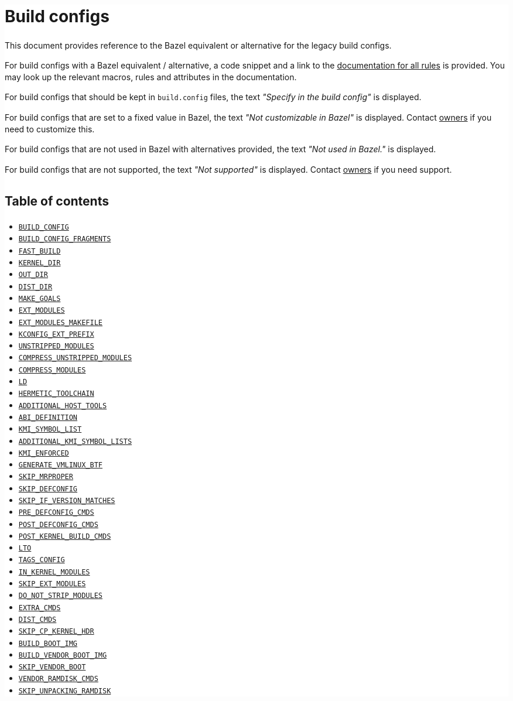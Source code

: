 # Build configs

This document provides reference to the Bazel equivalent or alternative for
the legacy build configs.

For build configs with a Bazel equivalent / alternative, a code snippet and a
link to the [documentation for all rules] is provided. You may look up the
relevant macros, rules and attributes in the documentation.

For build configs that should be kept in `build.config` files, the text
_"Specify in the build config"_ is displayed.

For build configs that are set to a fixed value in Bazel, the text
_"Not customizable in Bazel"_ is displayed. Contact [owners](../OWNERS) if you
need to customize this.

For build configs that are not used in Bazel with alternatives provided, the
text _"Not used in Bazel."_ is displayed.

For build configs that are not supported, the text
_"Not supported"_ is displayed. Contact [owners](../OWNERS) if you need support.

## Table of contents

* [`BUILD_CONFIG`](#build_config)
* [`BUILD_CONFIG_FRAGMENTS`](#build_config_fragments)
* [`FAST_BUILD`](#fast_build)
* [`KERNEL_DIR`](#kernel_dir)
* [`OUT_DIR`](#out_dir)
* [`DIST_DIR`](#dist_dir)
* [`MAKE_GOALS`](#make_goals)
* [`EXT_MODULES`](#ext_modules)
* [`EXT_MODULES_MAKEFILE`](#ext_modules_makefile)
* [`KCONFIG_EXT_PREFIX`](#kconfig_ext_prefix)
* [`UNSTRIPPED_MODULES`](#unstripped_modules)
* [`COMPRESS_UNSTRIPPED_MODULES`](#compress_unstripped_modules)
* [`COMPRESS_MODULES`](#compress_modules)
* [`LD`](#ld)
* [`HERMETIC_TOOLCHAIN`](#hermetic_toolchain)
* [`ADDITIONAL_HOST_TOOLS`](#additional_host_tools)
* [`ABI_DEFINITION`](#abi_definition)
* [`KMI_SYMBOL_LIST`](#kmi_symbol_list)
* [`ADDITIONAL_KMI_SYMBOL_LISTS`](#additional_kmi_symbol_lists)
* [`KMI_ENFORCED`](#kmi_enforced)
* [`GENERATE_VMLINUX_BTF`](#generate_vmlinux_btf)
* [`SKIP_MRPROPER`](#skip_mrproper)
* [`SKIP_DEFCONFIG`](#skip_defconfig)
* [`SKIP_IF_VERSION_MATCHES`](#skip_if_version_matches)
* [`PRE_DEFCONFIG_CMDS`](#pre_defconfig_cmds)
* [`POST_DEFCONFIG_CMDS`](#post_defconfig_cmds)
* [`POST_KERNEL_BUILD_CMDS`](#post_kernel_build_cmds)
* [`LTO`](#lto)
* [`TAGS_CONFIG`](#tags_config)
* [`IN_KERNEL_MODULES`](#in_kernel_modules)
* [`SKIP_EXT_MODULES`](#skip_ext_modules)
* [`DO_NOT_STRIP_MODULES`](#do_not_strip_modules)
* [`EXTRA_CMDS`](#extra_cmds)
* [`DIST_CMDS`](#dist_cmds)
* [`SKIP_CP_KERNEL_HDR`](#skip_cp_kernel_hdr)
* [`BUILD_BOOT_IMG`](#build_boot_img)
* [`BUILD_VENDOR_BOOT_IMG`](#build_vendor_boot_img)
* [`SKIP_VENDOR_BOOT`](#skip_vendor_boot)
* [`VENDOR_RAMDISK_CMDS`](#vendor_ramdisk_cmds)
* [`SKIP_UNPACKING_RAMDISK`](#skip_unpacking_ramdisk)

[documentation for all rules]: api_reference.md
[documentation for ABI monitoring]: abi.md
[documentation for implementing Kleaf]: impl.md